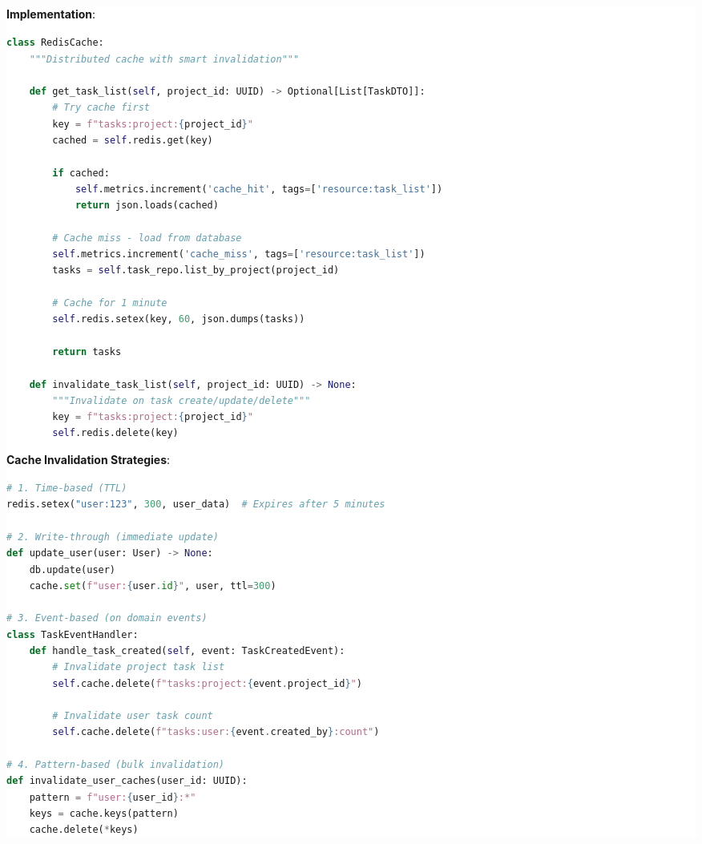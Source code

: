 **Implementation**:

```python
class RedisCache:
    """Distributed cache with smart invalidation"""

    def get_task_list(self, project_id: UUID) -> Optional[List[TaskDTO]]:
        # Try cache first
        key = f"tasks:project:{project_id}"
        cached = self.redis.get(key)

        if cached:
            self.metrics.increment('cache_hit', tags=['resource:task_list'])
            return json.loads(cached)

        # Cache miss - load from database
        self.metrics.increment('cache_miss', tags=['resource:task_list'])
        tasks = self.task_repo.list_by_project(project_id)

        # Cache for 1 minute
        self.redis.setex(key, 60, json.dumps(tasks))

        return tasks

    def invalidate_task_list(self, project_id: UUID) -> None:
        """Invalidate on task create/update/delete"""
        key = f"tasks:project:{project_id}"
        self.redis.delete(key)
```

**Cache Invalidation Strategies**:

```python
# 1. Time-based (TTL)
redis.setex("user:123", 300, user_data)  # Expires after 5 minutes

# 2. Write-through (immediate update)
def update_user(user: User) -> None:
    db.update(user)
    cache.set(f"user:{user.id}", user, ttl=300)

# 3. Event-based (on domain events)
class TaskEventHandler:
    def handle_task_created(self, event: TaskCreatedEvent):
        # Invalidate project task list
        self.cache.delete(f"tasks:project:{event.project_id}")

        # Invalidate user task count
        self.cache.delete(f"tasks:user:{event.created_by}:count")

# 4. Pattern-based (bulk invalidation)
def invalidate_user_caches(user_id: UUID):
    pattern = f"user:{user_id}:*"
    keys = cache.keys(pattern)
    cache.delete(*keys)
```
